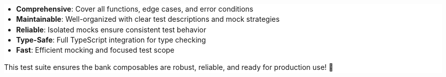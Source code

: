 - **Comprehensive**: Cover all functions, edge cases, and error conditions
- **Maintainable**: Well-organized with clear test descriptions and mock strategies
- **Reliable**: Isolated mocks ensure consistent test behavior
- **Type-Safe**: Full TypeScript integration for type checking
- **Fast**: Efficient mocking and focused test scope

This test suite ensures the bank composables are robust, reliable, and ready for production use! 🚀
